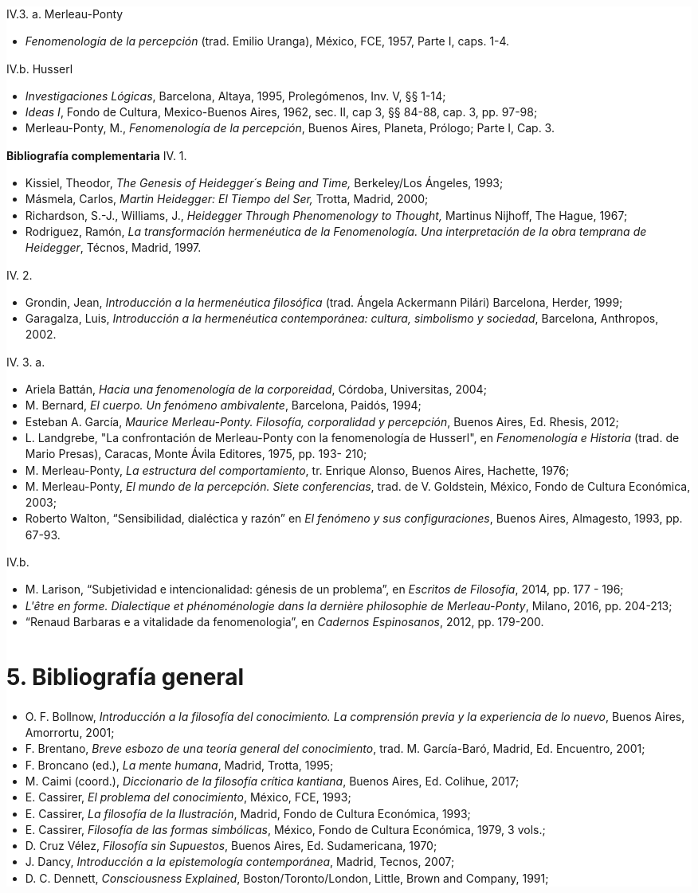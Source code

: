 IV.3. a. Merleau-Ponty

- *Fenomenología de la percepción* (trad. Emilio Uranga),  México, FCE, 1957, Parte I, caps. 1-4. 

IV.b. Husserl

- *Investigaciones Lógicas*, Barcelona, Altaya, 1995, Prolegómenos, Inv. V, §§  1-14; 
- *Ideas I*, Fondo de Cultura, Mexico-Buenos Aires, 1962, sec. II, cap 3, §§ 84-88, cap.  3, pp. 97-98; 
- Merleau-Ponty, M., *Fenomenología de la percepción*, Buenos Aires, Planeta,  Prólogo; Parte I, Cap. 3.

 
**Bibliografía complementaria** 
IV. 1. 

- Kissiel, Theodor, *The Genesis of Heidegger´s Being and Time,* Berkeley/Los Ángeles,  1993; 
- Másmela, Carlos, *Martin Heidegger: El Tiempo del Ser,* Trotta, Madrid, 2000; 
- Richardson,  S.-J., Williams, J., *Heidegger Through Phenomenology to Thought,* Martinus Nijhoff, The Hague,  1967; 
- Rodriguez, Ramón, *La transformación hermenéutica de la Fenomenología. Una  interpretación de la obra temprana de Heidegger*, Técnos, Madrid, 1997. 

IV. 2.

- Grondin, Jean, *Introducción a la hermenéutica filosófica* (trad. Ángela Ackermann  Pilári) Barcelona, Herder, 1999; 
- Garagalza, Luis, *Introducción a la hermenéutica  contemporánea: cultura, simbolismo y sociedad*, Barcelona, Anthropos, 2002. 

IV. 3. a. 

- Ariela Battán, *Hacia una fenomenología de la corporeidad*, Córdoba, Universitas, 2004; 
- M. Bernard, *El cuerpo. Un fenómeno ambivalente*, Barcelona, Paidós, 1994; 
- Esteban A. García, *Maurice Merleau-Ponty. Filosofía, corporalidad y percepción*, Buenos Aires, Ed. Rhesis, 2012; 
- L. Landgrebe, "La confrontación de Merleau-Ponty con la fenomenología de Husserl", en *Fenomenología e Historia* (trad. de Mario Presas), Caracas, Monte Ávila Editores, 1975, pp. 193- 210; 
- M. Merleau-Ponty, *La estructura del comportamiento*, tr. Enrique Alonso, Buenos Aires, Hachette, 1976; 
- M. Merleau-Ponty, *El mundo de la percepción. Siete conferencias*, trad. de V. Goldstein, México, Fondo de Cultura Económica, 2003; 
- Roberto Walton, “Sensibilidad, dialéctica y razón” en *El fenómeno y sus configuraciones*, Buenos Aires, Almagesto, 1993, pp. 67-93. 

IV.b. 

- M. Larison, “Subjetividad e intencionalidad: génesis de un problema”, en *Escritos de  Filosofía*, 2014, pp. 177 - 196; 
- *L'être en forme. Dialectique et phénoménologie dans la  dernière philosophie de Merleau-Ponty*, Milano, 2016, pp. 204-213; 
- “Renaud Barbaras e a  vitalidade da fenomenologia”, en *Cadernos Espinosanos*, 2012, pp. 179-200. 
# 5. Bibliografía general 
- O. F. Bollnow, *Introducción a la filosofía del conocimiento. La comprensión previa y la experiencia de lo nuevo*, Buenos Aires, Amorrortu, 2001; 
- F. Brentano, *Breve esbozo de una teoría general del conocimiento*, trad. M. García-Baró, Madrid, Ed. Encuentro, 2001; 
- F. Broncano (ed.), *La mente humana*, Madrid, Trotta, 1995; 
- M. Caimi (coord.), *Diccionario de la filosofía crítica kantiana*, Buenos Aires, Ed. Colihue, 2017; 
- E. Cassirer, *El problema del conocimiento*, México, FCE, 1993; 
- E. Cassirer, *La filosofía de la Ilustración*, Madrid, Fondo de Cultura Económica, 1993; 
- E. Cassirer, *Filosofía de las formas simbólicas*, México, Fondo de Cultura Económica, 1979, 3 vols.; 
- D. Cruz Vélez, *Filosofía sin Supuestos*, Buenos Aires, Ed. Sudamericana, 1970; 
- J. Dancy, *Introducción a la epistemología contemporánea*, Madrid, Tecnos, 2007; 
- D. C. Dennett, *Consciousness Explained*, Boston/Toronto/London, Little, Brown and Company, 1991; 